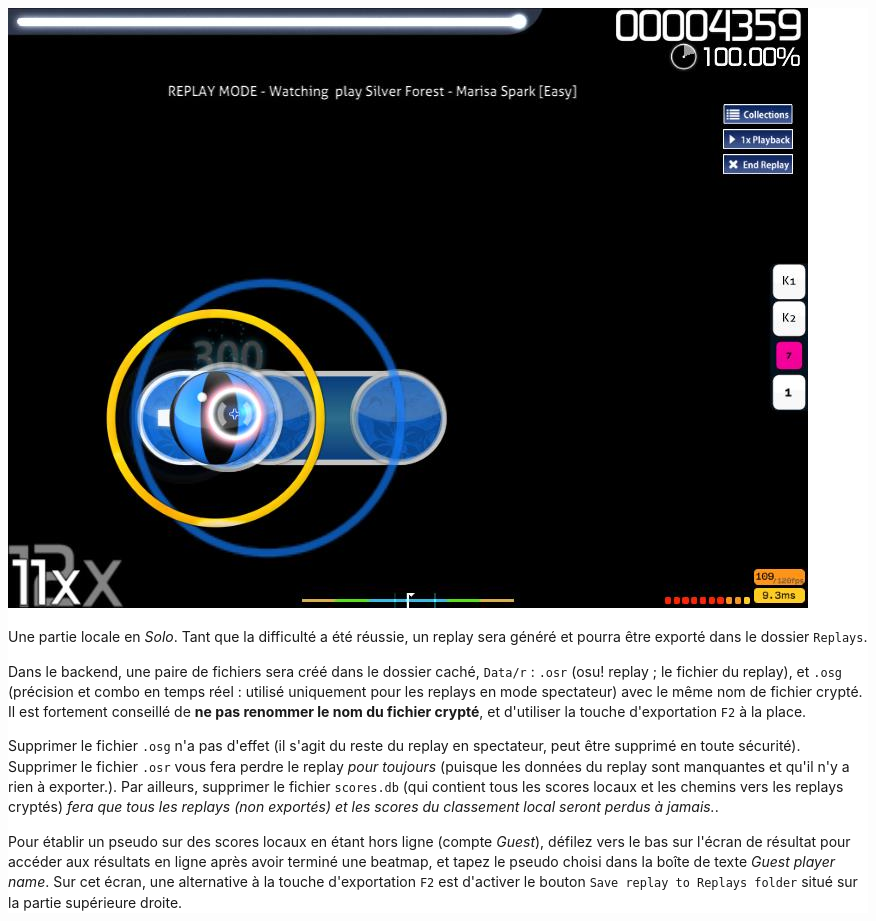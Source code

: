 ![](img/Replay_Solo.jpg "Un replay local")

Une partie locale en *Solo*. Tant que la difficulté a été réussie, un replay sera généré et pourra être exporté dans le dossier `Replays`.

Dans le backend, une paire de fichiers sera créé dans le dossier caché, `Data/r` : `.osr` (osu! replay ; le fichier du replay), et `.osg` (précision et combo en temps réel : utilisé uniquement pour les replays en mode spectateur) avec le même nom de fichier crypté.
Il est fortement conseillé de **ne pas renommer le nom du fichier crypté**, et d'utiliser la touche d'exportation `F2` à la place.

Supprimer le fichier `.osg` n'a pas d'effet (il s'agit du reste du replay en spectateur, peut être supprimé en toute sécurité).
Supprimer le fichier `.osr` vous fera perdre le replay *pour toujours* (puisque les données du replay sont manquantes et qu'il n'y a rien à exporter.).
Par ailleurs, supprimer le fichier `scores.db` (qui contient tous les scores locaux et les chemins vers les replays cryptés) *fera que tous les replays (non exportés) et les scores du classement local seront perdus à jamais.*.

Pour établir un pseudo sur des scores locaux en étant hors ligne (compte *Guest*), défilez vers le bas sur l'écran de résultat pour accéder aux résultats en ligne après avoir terminé une beatmap, et tapez le pseudo choisi dans la boîte de texte *Guest player name*.
Sur cet écran, une alternative à la touche d'exportation `F2` est d'activer le bouton `Save replay to Replays folder` situé sur la partie supérieure droite.
